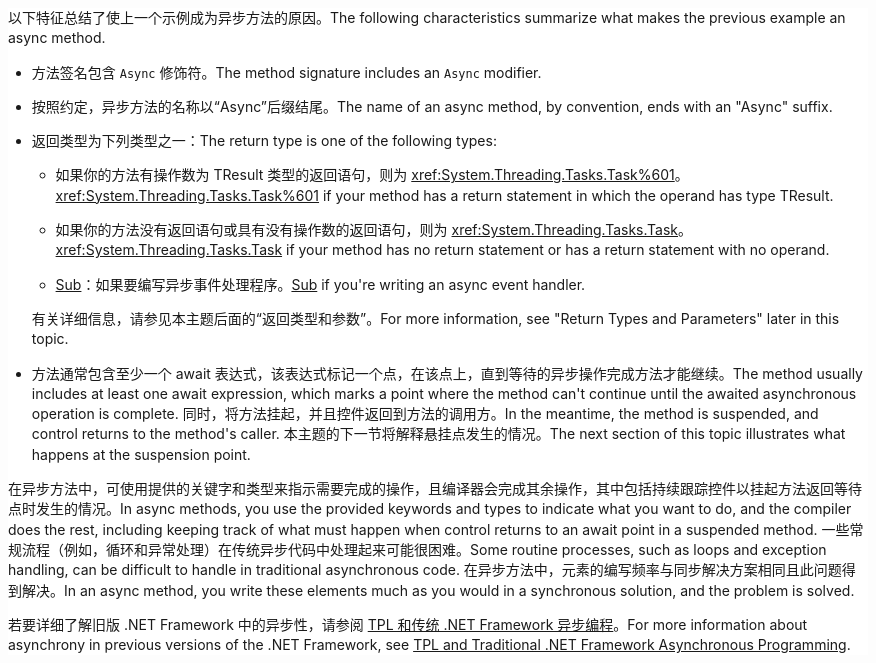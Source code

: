  <span data-ttu-id="1708b-142">以下特征总结了使上一个示例成为异步方法的原因。</span><span class="sxs-lookup"><span data-stu-id="1708b-142">The following characteristics summarize what makes the previous example an async method.</span></span>  
  
-   <span data-ttu-id="1708b-143">方法签名包含 `Async` 修饰符。</span><span class="sxs-lookup"><span data-stu-id="1708b-143">The method signature includes an `Async` modifier.</span></span>  
  
-   <span data-ttu-id="1708b-144">按照约定，异步方法的名称以“Async”后缀结尾。</span><span class="sxs-lookup"><span data-stu-id="1708b-144">The name of an async method, by convention, ends with an "Async" suffix.</span></span>  
  
-   <span data-ttu-id="1708b-145">返回类型为下列类型之一：</span><span class="sxs-lookup"><span data-stu-id="1708b-145">The return type is one of the following types:</span></span>  
  
    -   <span data-ttu-id="1708b-146">如果你的方法有操作数为 TResult 类型的返回语句，则为 <xref:System.Threading.Tasks.Task%601>。</span><span class="sxs-lookup"><span data-stu-id="1708b-146"><xref:System.Threading.Tasks.Task%601> if your method has a return statement in which the operand has type TResult.</span></span>  
  
    -   <span data-ttu-id="1708b-147">如果你的方法没有返回语句或具有没有操作数的返回语句，则为 <xref:System.Threading.Tasks.Task>。</span><span class="sxs-lookup"><span data-stu-id="1708b-147"><xref:System.Threading.Tasks.Task> if your method has no return statement or has a return statement with no operand.</span></span>  
  
    -   <span data-ttu-id="1708b-148">[Sub](../../../../visual-basic/programming-guide/language-features/procedures/sub-procedures.md)：如果要编写异步事件处理程序。</span><span class="sxs-lookup"><span data-stu-id="1708b-148">[Sub](../../../../visual-basic/programming-guide/language-features/procedures/sub-procedures.md) if you're writing an async event handler.</span></span>  
  
     <span data-ttu-id="1708b-149">有关详细信息，请参见本主题后面的“返回类型和参数”。</span><span class="sxs-lookup"><span data-stu-id="1708b-149">For more information, see "Return Types and Parameters" later in this topic.</span></span>  
  
-   <span data-ttu-id="1708b-150">方法通常包含至少一个 await 表达式，该表达式标记一个点，在该点上，直到等待的异步操作完成方法才能继续。</span><span class="sxs-lookup"><span data-stu-id="1708b-150">The method usually includes at least one await expression, which marks a point where the method can't continue until the awaited asynchronous operation is complete.</span></span> <span data-ttu-id="1708b-151">同时，将方法挂起，并且控件返回到方法的调用方。</span><span class="sxs-lookup"><span data-stu-id="1708b-151">In the meantime, the method is suspended, and control returns to the method's caller.</span></span> <span data-ttu-id="1708b-152">本主题的下一节将解释悬挂点发生的情况。</span><span class="sxs-lookup"><span data-stu-id="1708b-152">The next section of this topic illustrates what happens at the suspension point.</span></span>  
  
 <span data-ttu-id="1708b-153">在异步方法中，可使用提供的关键字和类型来指示需要完成的操作，且编译器会完成其余操作，其中包括持续跟踪控件以挂起方法返回等待点时发生的情况。</span><span class="sxs-lookup"><span data-stu-id="1708b-153">In async methods, you use the provided keywords and types to indicate what you want to do, and the compiler does the rest, including keeping track of what must happen when control returns to an await point in a suspended method.</span></span> <span data-ttu-id="1708b-154">一些常规流程（例如，循环和异常处理）在传统异步代码中处理起来可能很困难。</span><span class="sxs-lookup"><span data-stu-id="1708b-154">Some routine processes, such as loops and exception handling, can be difficult to handle in traditional asynchronous code.</span></span> <span data-ttu-id="1708b-155">在异步方法中，元素的编写频率与同步解决方案相同且此问题得到解决。</span><span class="sxs-lookup"><span data-stu-id="1708b-155">In an async method, you write these elements much as you would in a synchronous solution, and the problem is solved.</span></span>  
  
 <span data-ttu-id="1708b-156">若要详细了解旧版 .NET Framework 中的异步性，请参阅 [TPL 和传统 .NET Framework 异步编程](../../../../standard/parallel-programming/tpl-and-traditional-async-programming.md)。</span><span class="sxs-lookup"><span data-stu-id="1708b-156">For more information about asynchrony in previous versions of the .NET Framework, see [TPL and Traditional .NET Framework Asynchronous Programming](../../../../standard/parallel-programming/tpl-and-traditional-async-programming.md).</span></span>  
  